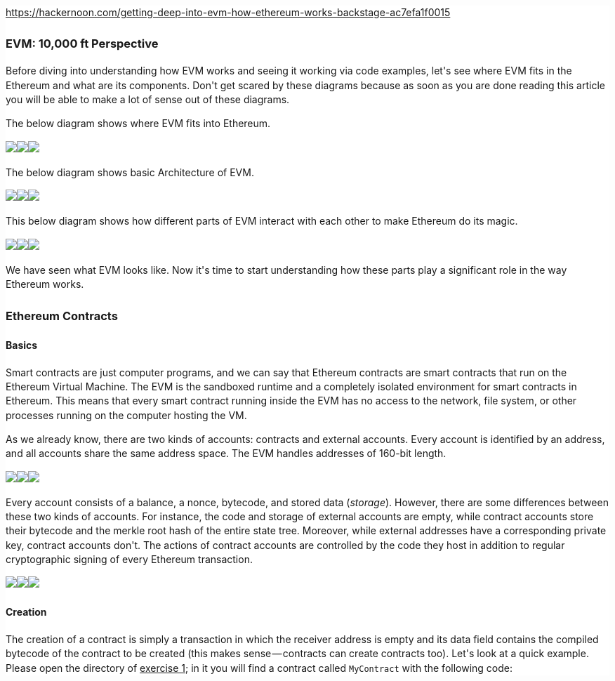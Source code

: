 https://hackernoon.com/getting-deep-into-evm-how-ethereum-works-backstage-ac7efa1f0015

### EVM: 10,000 ft Perspective

Before diving into understanding how EVM works and seeing it working via code examples, let's see where EVM fits in the Ethereum and what are its components. Don't get scared by these diagrams because as soon as you are done reading this article you will be able to make a lot of sense out of these diagrams.

The below diagram shows where EVM fits into Ethereum.

![][1]![][2]![][2]

The below diagram shows basic Architecture of EVM.

![][3]![][4]![][4]

This below diagram shows how different parts of EVM interact with each other to make Ethereum do its magic.

![][5]![][6]![][7]

We have seen what EVM looks like. Now it's time to start understanding how these parts play a significant role in the way Ethereum works.

### Ethereum Contracts

#### Basics

Smart contracts are just computer programs, and we can say that Ethereum contracts are smart contracts that run on the Ethereum Virtual Machine. The EVM is the sandboxed runtime and a completely isolated environment for smart contracts in Ethereum. This means that every smart contract running inside the EVM has no access to the network, file system, or other processes running on the computer hosting the VM.

As we already know, there are two kinds of accounts: contracts and external accounts. Every account is identified by an address, and all accounts share the same address space. The EVM handles addresses of 160-bit length.

![][8]![][6]![][9]

Every account consists of a balance, a nonce, bytecode, and stored data (_storage_). However, there are some differences between these two kinds of accounts. For instance, the code and storage of external accounts are empty, while contract accounts store their bytecode and the merkle root hash of the entire state tree. Moreover, while external addresses have a corresponding private key, contract accounts don't. The actions of contract accounts are controlled by the code they host in addition to regular cryptographic signing of every Ethereum transaction.

![][10]![][6]![][11]

#### Creation

The creation of a contract is simply a transaction in which the receiver address is empty and its data field contains the compiled bytecode of the contract to be created (this makes sense — contracts can create contracts too). Let's look at a quick example. Please open the directory of [exercise 1][12]; in it you will find a contract called `MyContract` with the following code:
    

[1]: https://cdn-images-1.medium.com/freeze/max/75/1*ajksoo8DEQl-COk84HdVvA.png?q=20
[2]: https://cdn-images-1.medium.com/max/2000/1*ajksoo8DEQl-COk84HdVvA.png
[3]: https://cdn-images-1.medium.com/freeze/max/75/1*34JdmUiX5ZeT2AESYPtPFw.png?q=20
[4]: https://cdn-images-1.medium.com/max/2000/1*34JdmUiX5ZeT2AESYPtPFw.png
[5]: https://cdn-images-1.medium.com/freeze/max/75/1*5gNAMNT4csJdQuuj1a-R-Q.png?q=20
[6]: https://hackernoon.com/undefined
[7]: https://cdn-images-1.medium.com/max/2000/1*5gNAMNT4csJdQuuj1a-R-Q.png
[8]: https://cdn-images-1.medium.com/freeze/max/75/1*zEEt3J7gnUiyOhzXVl1jHw.png?q=20
[9]: https://cdn-images-1.medium.com/max/2000/1*zEEt3J7gnUiyOhzXVl1jHw.png
[10]: https://cdn-images-1.medium.com/freeze/max/75/1*YC5PFXSJlZPw6zQWOuE7WQ.png?q=20
[11]: https://cdn-images-1.medium.com/max/2000/1*YC5PFXSJlZPw6zQWOuE7WQ.png
[12]: https://github.com/vasa-develop/ethereum-in-depth/tree/master/1-contract-creation
[13]: https://cdn-images-1.medium.com/freeze/max/75/1*I33DzSpkzElt0Cc0OCwsmw.png?q=20
[14]: https://cdn-images-1.medium.com/max/2000/1*I33DzSpkzElt0Cc0OCwsmw.png
[15]: https://cdn-images-1.medium.com/freeze/max/75/1*_uSTstWhTUhqnBfUi3LZIA.png?q=20
[16]: https://cdn-images-1.medium.com/max/2000/1*_uSTstWhTUhqnBfUi3LZIA.png
[17]: https://cdn-images-1.medium.com/freeze/max/75/1*Btd0wM97MjZwUVocjTnmdA.png?q=20
[18]: https://cdn-images-1.medium.com/max/2000/1*Btd0wM97MjZwUVocjTnmdA.png
[19]: https://cdn-images-1.medium.com/freeze/max/75/1*0sg-xQQPzRvEpGQ4dObdMg.png?q=20
[20]: https://cdn-images-1.medium.com/max/2000/1*0sg-xQQPzRvEpGQ4dObdMg.png
[21]: https://github.com/vasa-develop/ethereum-in-depth/tree/master/2-message-calls
[22]: https://cdn-images-1.medium.com/freeze/max/75/1*t3eEL4n9PYxV7AJjuAJKbQ.png?q=20
[23]: https://cdn-images-1.medium.com/max/2000/1*t3eEL4n9PYxV7AJjuAJKbQ.png
[24]: https://hackernoon.com/hackpedia-16-solidity-hacks-vulnerabilities-their-fixes-and-real-world-examples-f3210eba5148 "https://hackernoon.com/hackpedia-16-solidity-hacks-vulnerabilities-their-fixes-and-real-world-examples-f3210eba5148"
[25]: https://cdn-images-1.medium.com/freeze/max/75/1*vlPf6wUYH3LBBS2wwL00PA.png?q=20
[26]: https://cdn-images-1.medium.com/max/2000/1*vlPf6wUYH3LBBS2wwL00PA.png
[27]: https://cdn-images-1.medium.com/freeze/max/75/1*-0srYYCvIVZf05FyFEEa8g.png?q=20
[28]: https://cdn-images-1.medium.com/max/2000/1*-0srYYCvIVZf05FyFEEa8g.png
[29]: https://github.com/vasa-develop/ethereum-in-depth/tree/master/3-data-management
[30]: https://github.com/ethereum/wiki/wiki/Ethereum-Contract-ABI#function-selector
[31]: https://cdn-images-1.medium.com/freeze/max/75/1*JHDYInm9Ca8b2revBuu8mw.png?q=20
[32]: https://cdn-images-1.medium.com/max/2000/1*JHDYInm9Ca8b2revBuu8mw.png
[33]: https://solidity.readthedocs.io/en/v0.4.23/miscellaneous.html#layout-of-state-variables-in-storage